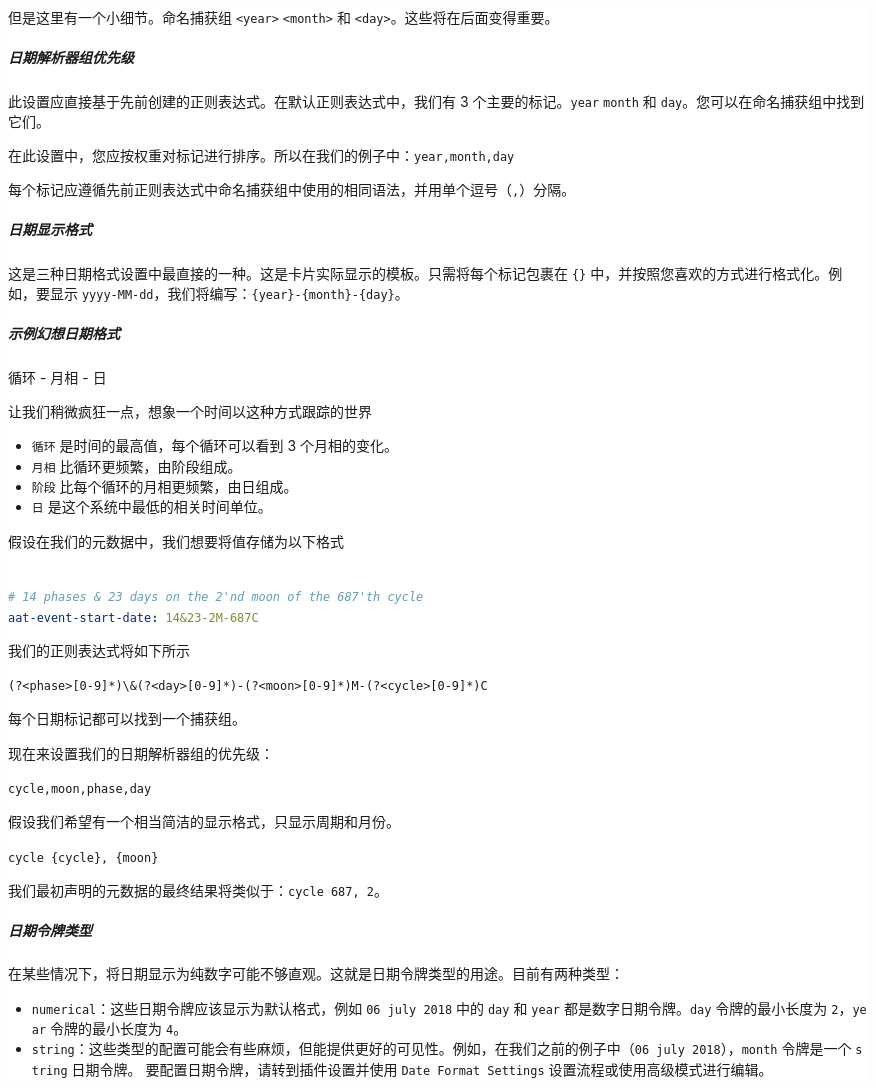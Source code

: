 但是这里有一个小细节。命名捕获组 `<year>` `<month>` 和 `<day>`。这些将在后面变得重要。

##### 日期解析器组优先级

此设置应直接基于先前创建的正则表达式。在默认正则表达式中，我们有 3 个主要的标记。`year` `month` 和 `day`。您可以在命名捕获组中找到它们。

在此设置中，您应按权重对标记进行排序。所以在我们的例子中：`year,month,day`

每个标记应遵循先前正则表达式中命名捕获组中使用的相同语法，并用单个逗号（`,`）分隔。

##### 日期显示格式

这是三种日期格式设置中最直接的一种。这是卡片实际显示的模板。只需将每个标记包裹在 `{}` 中，并按照您喜欢的方式进行格式化。例如，要显示 `yyyy-MM-dd`，我们将编写：`{year}-{month}-{day}`。

##### 示例幻想日期格式

循环 - 月相 - 日

让我们稍微疯狂一点，想象一个时间以这种方式跟踪的世界

- `循环` 是时间的最高值，每个循环可以看到 3 个月相的变化。
- `月相` 比循环更频繁，由阶段组成。
- `阶段` 比每个循环的月相更频繁，由日组成。
- `日` 是这个系统中最低的相关时间单位。

假设在我们的元数据中，我们想要将值存储为以下格式

```yml

# 14 phases & 23 days on the 2'nd moon of the 687'th cycle
aat-event-start-date: 14&23-2M-687C
```

我们的正则表达式将如下所示

```regexp
(?<phase>[0-9]*)\&(?<day>[0-9]*)-(?<moon>[0-9]*)M-(?<cycle>[0-9]*)C
```

每个日期标记都可以找到一个捕获组。

现在来设置我们的日期解析器组的优先级：

`cycle,moon,phase,day`

假设我们希望有一个相当简洁的显示格式，只显示周期和月份。

```
cycle {cycle}, {moon}
```

我们最初声明的元数据的最终结果将类似于：`cycle 687, 2`。

##### 日期令牌类型

在某些情况下，将日期显示为纯数字可能不够直观。这就是日期令牌类型的用途。目前有两种类型：

- `numerical`：这些日期令牌应该显示为默认格式，例如 `06 july 2018` 中的 `day` 和 `year` 都是数字日期令牌。`day` 令牌的最小长度为 `2`，`year` 令牌的最小长度为 `4`。
- `string`：这些类型的配置可能会有些麻烦，但能提供更好的可见性。例如，在我们之前的例子中（`06 july 2018`），`month` 令牌是一个 `string` 日期令牌。
要配置日期令牌，请转到插件设置并使用 `Date Format Settings` 设置流程或使用高级模式进行编辑。
